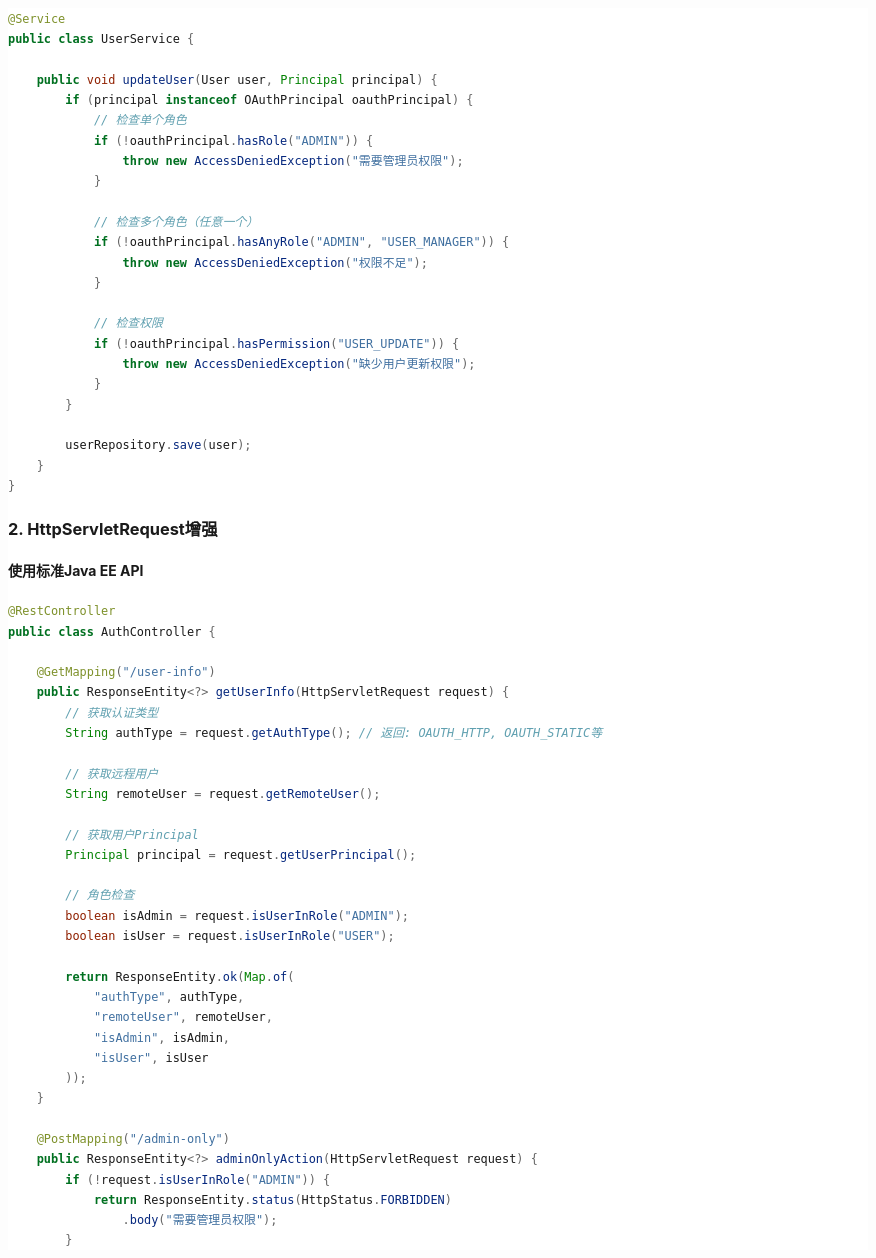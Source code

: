 ```java
@Service
public class UserService {
    
    public void updateUser(User user, Principal principal) {
        if (principal instanceof OAuthPrincipal oauthPrincipal) {
            // 检查单个角色
            if (!oauthPrincipal.hasRole("ADMIN")) {
                throw new AccessDeniedException("需要管理员权限");
            }
            
            // 检查多个角色（任意一个）
            if (!oauthPrincipal.hasAnyRole("ADMIN", "USER_MANAGER")) {
                throw new AccessDeniedException("权限不足");
            }
            
            // 检查权限
            if (!oauthPrincipal.hasPermission("USER_UPDATE")) {
                throw new AccessDeniedException("缺少用户更新权限");
            }
        }
        
        userRepository.save(user);
    }
}
```

### 2. HttpServletRequest增强

#### 使用标准Java EE API

```java
@RestController
public class AuthController {
    
    @GetMapping("/user-info")
    public ResponseEntity<?> getUserInfo(HttpServletRequest request) {
        // 获取认证类型
        String authType = request.getAuthType(); // 返回: OAUTH_HTTP, OAUTH_STATIC等
        
        // 获取远程用户
        String remoteUser = request.getRemoteUser();
        
        // 获取用户Principal
        Principal principal = request.getUserPrincipal();
        
        // 角色检查
        boolean isAdmin = request.isUserInRole("ADMIN");
        boolean isUser = request.isUserInRole("USER");
        
        return ResponseEntity.ok(Map.of(
            "authType", authType,
            "remoteUser", remoteUser,
            "isAdmin", isAdmin,
            "isUser", isUser
        ));
    }
    
    @PostMapping("/admin-only")
    public ResponseEntity<?> adminOnlyAction(HttpServletRequest request) {
        if (!request.isUserInRole("ADMIN")) {
            return ResponseEntity.status(HttpStatus.FORBIDDEN)
                .body("需要管理员权限");
        }
```